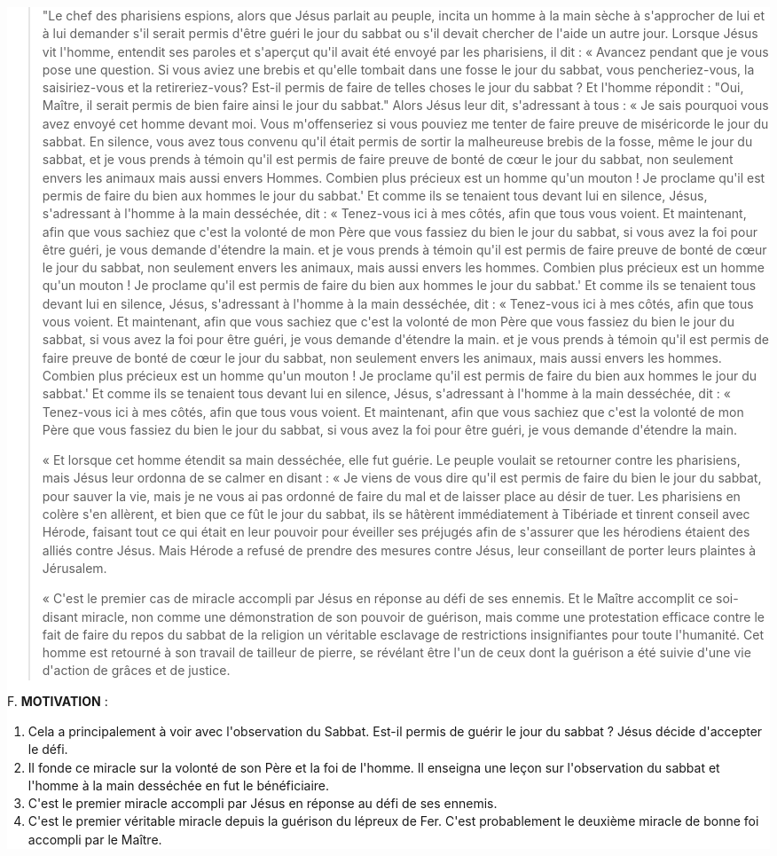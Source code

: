 > "Le chef des pharisiens espions, alors que Jésus parlait au peuple, incita un homme à la main sèche à s'approcher de lui et à lui demander s'il serait permis d'être guéri le jour du sabbat ou s'il devait chercher de l'aide un autre jour. Lorsque Jésus vit l'homme, entendit ses paroles et s'aperçut qu'il avait été envoyé par les pharisiens, il dit : « Avancez pendant que je vous pose une question. Si vous aviez une brebis et qu'elle tombait dans une fosse le jour du sabbat, vous pencheriez-vous, la saisiriez-vous et la retireriez-vous? Est-il permis de faire de telles choses le jour du sabbat ? Et l'homme répondit : "Oui, Maître, il serait permis de bien faire ainsi le jour du sabbat." Alors Jésus leur dit, s'adressant à tous : « Je sais pourquoi vous avez envoyé cet homme devant moi. Vous m'offenseriez si vous pouviez me tenter de faire preuve de miséricorde le jour du sabbat. En silence, vous avez tous convenu qu'il était permis de sortir la malheureuse brebis de la fosse, même le jour du sabbat, et je vous prends à témoin qu'il est permis de faire preuve de bonté de cœur le jour du sabbat, non seulement envers les animaux mais aussi envers Hommes. Combien plus précieux est un homme qu'un mouton ! Je proclame qu'il est permis de faire du bien aux hommes le jour du sabbat.' Et comme ils se tenaient tous devant lui en silence, Jésus, s'adressant à l'homme à la main desséchée, dit : « Tenez-vous ici à mes côtés, afin que tous vous voient. Et maintenant, afin que vous sachiez que c'est la volonté de mon Père que vous fassiez du bien le jour du sabbat, si vous avez la foi pour être guéri, je vous demande d'étendre la main. et je vous prends à témoin qu'il est permis de faire preuve de bonté de cœur le jour du sabbat, non seulement envers les animaux, mais aussi envers les hommes. Combien plus précieux est un homme qu'un mouton ! Je proclame qu'il est permis de faire du bien aux hommes le jour du sabbat.' Et comme ils se tenaient tous devant lui en silence, Jésus, s'adressant à l'homme à la main desséchée, dit : « Tenez-vous ici à mes côtés, afin que tous vous voient. Et maintenant, afin que vous sachiez que c'est la volonté de mon Père que vous fassiez du bien le jour du sabbat, si vous avez la foi pour être guéri, je vous demande d'étendre la main. et je vous prends à témoin qu'il est permis de faire preuve de bonté de cœur le jour du sabbat, non seulement envers les animaux, mais aussi envers les hommes. Combien plus précieux est un homme qu'un mouton ! Je proclame qu'il est permis de faire du bien aux hommes le jour du sabbat.' Et comme ils se tenaient tous devant lui en silence, Jésus, s'adressant à l'homme à la main desséchée, dit : « Tenez-vous ici à mes côtés, afin que tous vous voient. Et maintenant, afin que vous sachiez que c'est la volonté de mon Père que vous fassiez du bien le jour du sabbat, si vous avez la foi pour être guéri, je vous demande d'étendre la main.
>
> « Et lorsque cet homme étendit sa main desséchée, elle fut guérie. Le peuple voulait se retourner contre les pharisiens, mais Jésus leur ordonna de se calmer en disant : « Je viens de vous dire qu'il est permis de faire du bien le jour du sabbat, pour sauver la vie, mais je ne vous ai pas ordonné de faire du mal et de laisser place au désir de tuer. Les pharisiens en colère s'en allèrent, et bien que ce fût le jour du sabbat, ils se hâtèrent immédiatement à Tibériade et tinrent conseil avec Hérode, faisant tout ce qui était en leur pouvoir pour éveiller ses préjugés afin de s'assurer que les hérodiens étaient des alliés contre Jésus. Mais Hérode a refusé de prendre des mesures contre Jésus, leur conseillant de porter leurs plaintes à Jérusalem.
>
> « C'est le premier cas de miracle accompli par Jésus en réponse au défi de ses ennemis. Et le Maître accomplit ce soi-disant miracle, non comme une démonstration de son pouvoir de guérison, mais comme une protestation efficace contre le fait de faire du repos du sabbat de la religion un véritable esclavage de restrictions insignifiantes pour toute l'humanité. Cet homme est retourné à son travail de tailleur de pierre, se révélant être l'un de ceux dont la guérison a été suivie d'une vie d'action de grâces et de justice.

F. **MOTIVATION** :

1. Cela a principalement à voir avec l'observation du Sabbat. Est-il permis de guérir le jour du sabbat ? Jésus décide d'accepter le défi.
2. Il fonde ce miracle sur la volonté de son Père et la foi de l'homme. Il enseigna une leçon sur l'observation du sabbat et l'homme à la main desséchée en fut le bénéficiaire.
3. C'est le premier miracle accompli par Jésus en réponse au défi de ses ennemis.
4. C'est le premier véritable miracle depuis la guérison du lépreux de Fer. C'est probablement le deuxième miracle de bonne foi accompli par le Maître.

